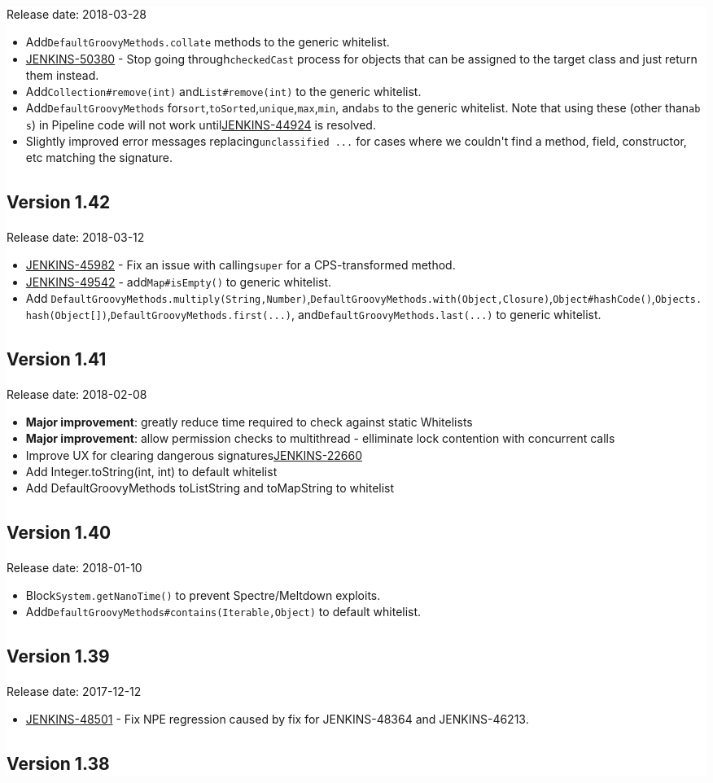 Release date: 2018-03-28

* Add`DefaultGroovyMethods.collate` methods to the generic whitelist.
* [JENKINS-50380](https://issues.jenkins-ci.org/browse/JENKINS-50380) - Stop going through`checkedCast` process for objects that can be assigned to the target class and just return them instead.
* Add`Collection#remove(int)` and`List#remove(int)` to the generic whitelist.
* Add`DefaultGroovyMethods` for`sort`,`toSorted`,`unique`,`max`,`min`, and`abs` to the generic whitelist. Note that using these (other than`abs`) in Pipeline code will not work until[JENKINS-44924](https://issues.jenkins-ci.org/browse/JENKINS-44924) is resolved.
* Slightly improved error messages replacing`unclassified ...` for cases where we couldn't find a method, field, constructor, etc matching the signature.

## Version 1.42

Release date: 2018-03-12

* [JENKINS-45982](https://issues.jenkins-ci.org/browse/JENKINS-45982) - Fix an issue with calling`super` for a CPS-transformed method.
* [JENKINS-49542](https://issues.jenkins-ci.org/browse/JENKINS-49542) - add`Map#isEmpty()` to generic whitelist.
* Add `DefaultGroovyMethods.multiply(String,Number)`,`DefaultGroovyMethods.with(Object,Closure)`,`Object#hashCode()`,`Objects.hash(Object[])`,`DefaultGroovyMethods.first(...)`, and`DefaultGroovyMethods.last(...)` to generic whitelist.

## Version 1.41

Release date: 2018-02-08

* **Major improvement**: greatly reduce time required to check against static Whitelists
* **Major improvement**: allow permission checks to multithread - elliminate lock contention with concurrent calls
* Improve UX for clearing dangerous signatures[JENKINS-22660](https://issues.jenkins-ci.org/browse/JENKINS-22660)
* Add Integer.toString(int, int) to default whitelist
* Add DefaultGroovyMethods toListString and toMapString to whitelist

## Version 1.40

Release date: 2018-01-10

* Block`System.getNanoTime()` to prevent Spectre/Meltdown exploits.
* Add`DefaultGroovyMethods#contains(Iterable,Object)` to default whitelist.

## Version 1.39

Release date: 2017-12-12

* [JENKINS-48501](https://issues.jenkins-ci.org/browse/JENKINS-48501) - Fix NPE regression caused by fix for JENKINS-48364 and JENKINS-46213.

## Version 1.38
